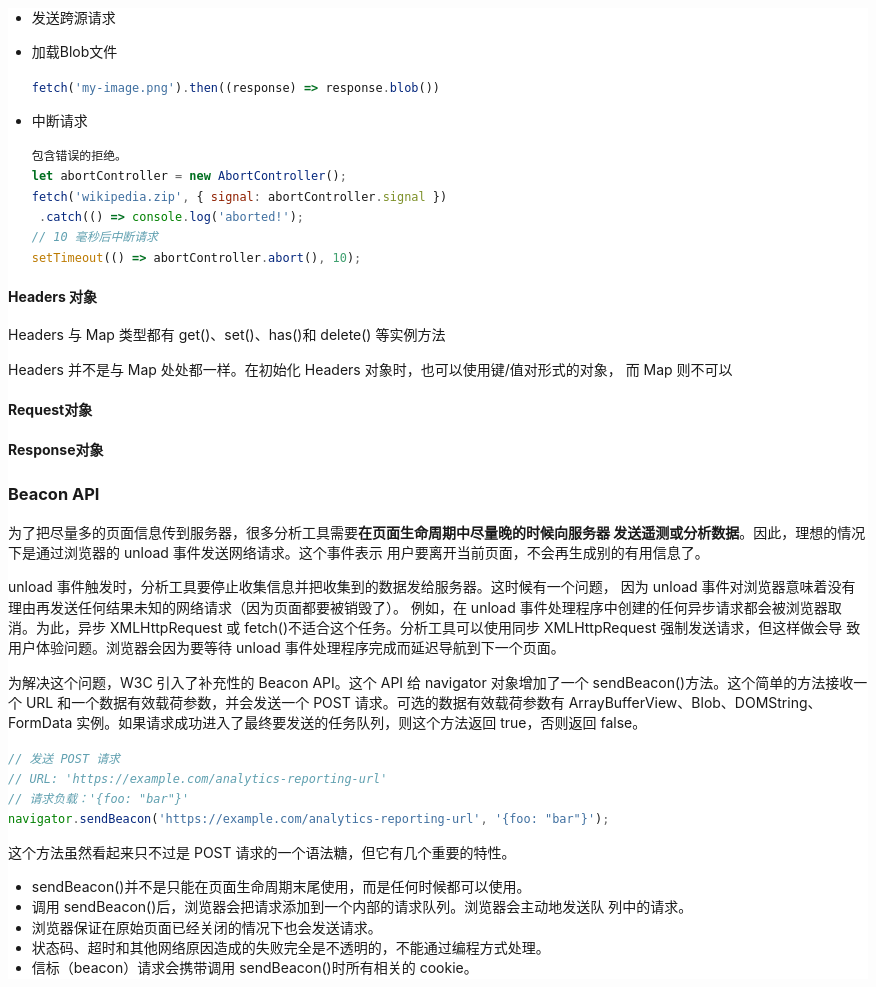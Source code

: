   

- 发送跨源请求

- 加载Blob文件

  ```js
  fetch('my-image.png').then((response) => response.blob()) 	
  ```

- 中断请求

  ```js
  包含错误的拒绝。
  let abortController = new AbortController();
  fetch('wikipedia.zip', { signal: abortController.signal })
   .catch(() => console.log('aborted!'); 
  // 10 毫秒后中断请求
  setTimeout(() => abortController.abort(), 10); 
  ```

#### Headers 对象

Headers 与 Map 类型都有 get()、set()、has()和 delete() 等实例方法

Headers 并不是与 Map 处处都一样。在初始化 Headers 对象时，也可以使用键/值对形式的对象， 而 Map 则不可以

#### Request对象

#### Response对象

### Beacon API 

为了把尽量多的页面信息传到服务器，很多分析工具需要**在页面生命周期中尽量晚的时候向服务器 发送遥测或分析数据**。因此，理想的情况下是通过浏览器的 unload 事件发送网络请求。这个事件表示 用户要离开当前页面，不会再生成别的有用信息了。

 unload 事件触发时，分析工具要停止收集信息并把收集到的数据发给服务器。这时候有一个问题， 因为 unload 事件对浏览器意味着没有理由再发送任何结果未知的网络请求（因为页面都要被销毁了）。 例如，在 unload 事件处理程序中创建的任何异步请求都会被浏览器取消。为此，异步 XMLHttpRequest 或 fetch()不适合这个任务。分析工具可以使用同步 XMLHttpRequest 强制发送请求，但这样做会导 致用户体验问题。浏览器会因为要等待 unload 事件处理程序完成而延迟导航到下一个页面。

为解决这个问题，W3C 引入了补充性的 Beacon API。这个 API 给 navigator 对象增加了一个 sendBeacon()方法。这个简单的方法接收一个 URL 和一个数据有效载荷参数，并会发送一个 POST 请求。可选的数据有效载荷参数有 ArrayBufferView、Blob、DOMString、FormData 实例。如果请求成功进入了最终要发送的任务队列，则这个方法返回 true，否则返回 false。

```js
// 发送 POST 请求
// URL: 'https://example.com/analytics-reporting-url'
// 请求负载：'{foo: "bar"}'
navigator.sendBeacon('https://example.com/analytics-reporting-url', '{foo: "bar"}'); 
```

这个方法虽然看起来只不过是 POST 请求的一个语法糖，但它有几个重要的特性。

- sendBeacon()并不是只能在页面生命周期末尾使用，而是任何时候都可以使用。 
- 调用 sendBeacon()后，浏览器会把请求添加到一个内部的请求队列。浏览器会主动地发送队 列中的请求。 
- 浏览器保证在原始页面已经关闭的情况下也会发送请求。 
- 状态码、超时和其他网络原因造成的失败完全是不透明的，不能通过编程方式处理。
- 信标（beacon）请求会携带调用 sendBeacon()时所有相关的 cookie。
